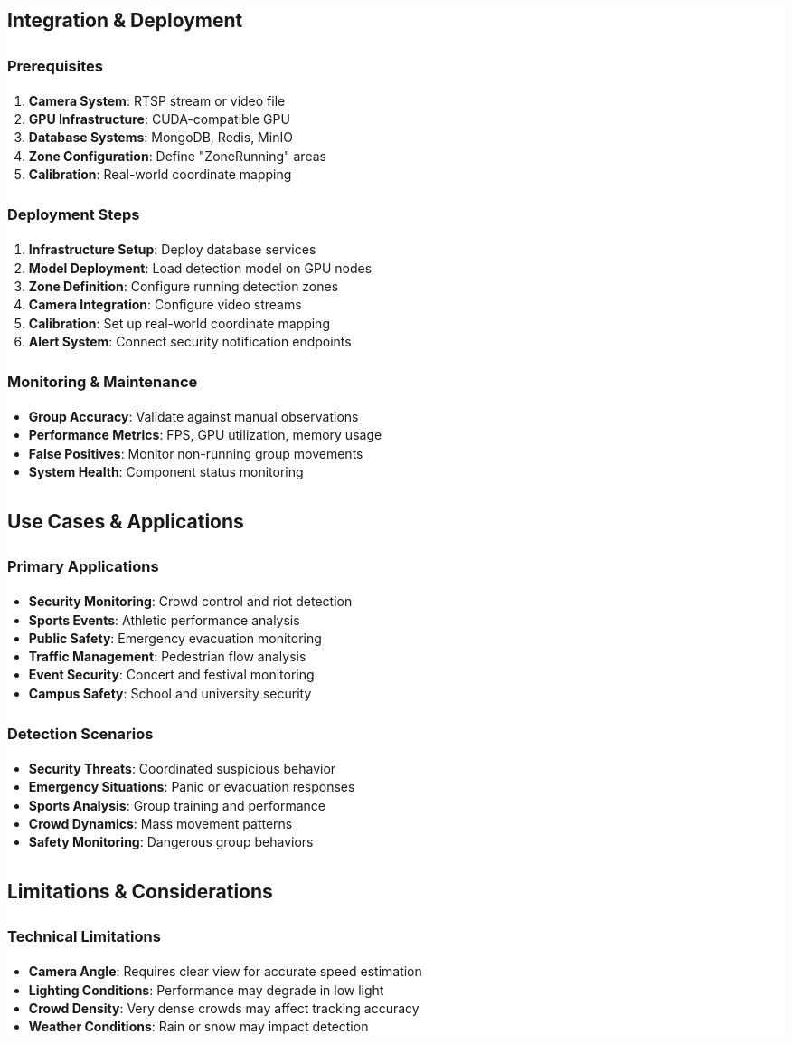 ## Integration & Deployment

### Prerequisites
1. **Camera System**: RTSP stream or video file
2. **GPU Infrastructure**: CUDA-compatible GPU
3. **Database Systems**: MongoDB, Redis, MinIO
4. **Zone Configuration**: Define "ZoneRunning" areas
5. **Calibration**: Real-world coordinate mapping

### Deployment Steps
1. **Infrastructure Setup**: Deploy database services
2. **Model Deployment**: Load detection model on GPU nodes
3. **Zone Definition**: Configure running detection zones
4. **Camera Integration**: Configure video streams
5. **Calibration**: Set up real-world coordinate mapping
6. **Alert System**: Connect security notification endpoints

### Monitoring & Maintenance
- **Group Accuracy**: Validate against manual observations
- **Performance Metrics**: FPS, GPU utilization, memory usage
- **False Positives**: Monitor non-running group movements
- **System Health**: Component status monitoring

## Use Cases & Applications

### Primary Applications
- **Security Monitoring**: Crowd control and riot detection
- **Sports Events**: Athletic performance analysis
- **Public Safety**: Emergency evacuation monitoring
- **Traffic Management**: Pedestrian flow analysis
- **Event Security**: Concert and festival monitoring
- **Campus Safety**: School and university security

### Detection Scenarios
- **Security Threats**: Coordinated suspicious behavior
- **Emergency Situations**: Panic or evacuation responses
- **Sports Analysis**: Group training and performance
- **Crowd Dynamics**: Mass movement patterns
- **Safety Monitoring**: Dangerous group behaviors

## Limitations & Considerations

### Technical Limitations
- **Camera Angle**: Requires clear view for accurate speed estimation
- **Lighting Conditions**: Performance may degrade in low light
- **Crowd Density**: Very dense crowds may affect tracking accuracy
- **Weather Conditions**: Rain or snow may impact detection
